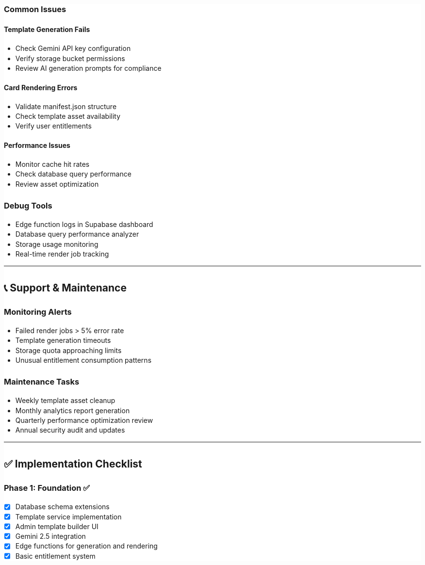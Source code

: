 ### **Common Issues**

#### **Template Generation Fails**
- Check Gemini API key configuration
- Verify storage bucket permissions
- Review AI generation prompts for compliance

#### **Card Rendering Errors**
- Validate manifest.json structure
- Check template asset availability
- Verify user entitlements

#### **Performance Issues**
- Monitor cache hit rates
- Check database query performance
- Review asset optimization

### **Debug Tools**
- Edge function logs in Supabase dashboard
- Database query performance analyzer
- Storage usage monitoring
- Real-time render job tracking

---

## 📞 **Support & Maintenance**

### **Monitoring Alerts**
- Failed render jobs > 5% error rate
- Template generation timeouts
- Storage quota approaching limits
- Unusual entitlement consumption patterns

### **Maintenance Tasks**
- Weekly template asset cleanup
- Monthly analytics report generation
- Quarterly performance optimization review
- Annual security audit and updates

---

## ✅ **Implementation Checklist**

### **Phase 1: Foundation** ✅
- [x] Database schema extensions
- [x] Template service implementation
- [x] Admin template builder UI
- [x] Gemini 2.5 integration
- [x] Edge functions for generation and rendering
- [x] Basic entitlement system

